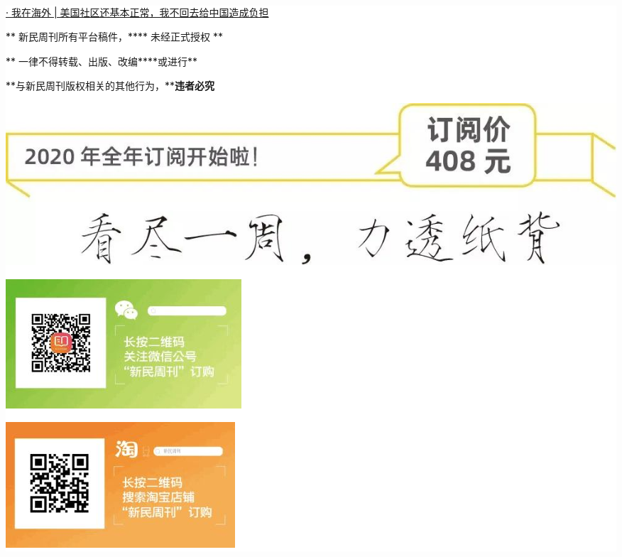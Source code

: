 [· 我在海外 | 美国社区还基本正常，我不回去给中国造成负担](http://mp.weixin.qq.com/s?__biz=MTUzMDQzNjMwMQ==&mid=2652827750&idx=1&sn=25505dcc6524ef55d3f16c794973d3a5&chksm=68ed3dc45f9ab4d267d8ceae0983e9ce1178f9af42e0d225b388761d4d6495b11ec6c69bcbd4&scene=21#wechat_redirect)

** 新民周刊所有平台稿件，**** 未经正式授权 **

** 一律不得转载、出版、改编****或进行**

**与新民周刊版权相关的其他行为，****违者必究**

![](/images/post/fcf978d5210cf906889100389364ae06.jpg)

![](/images/post/641009fe2dd1adccda1e38d04c6c4c80.jpg)

![](/images/post/0225a74edb2bcd46131766cf0d3a7b01.jpg)

